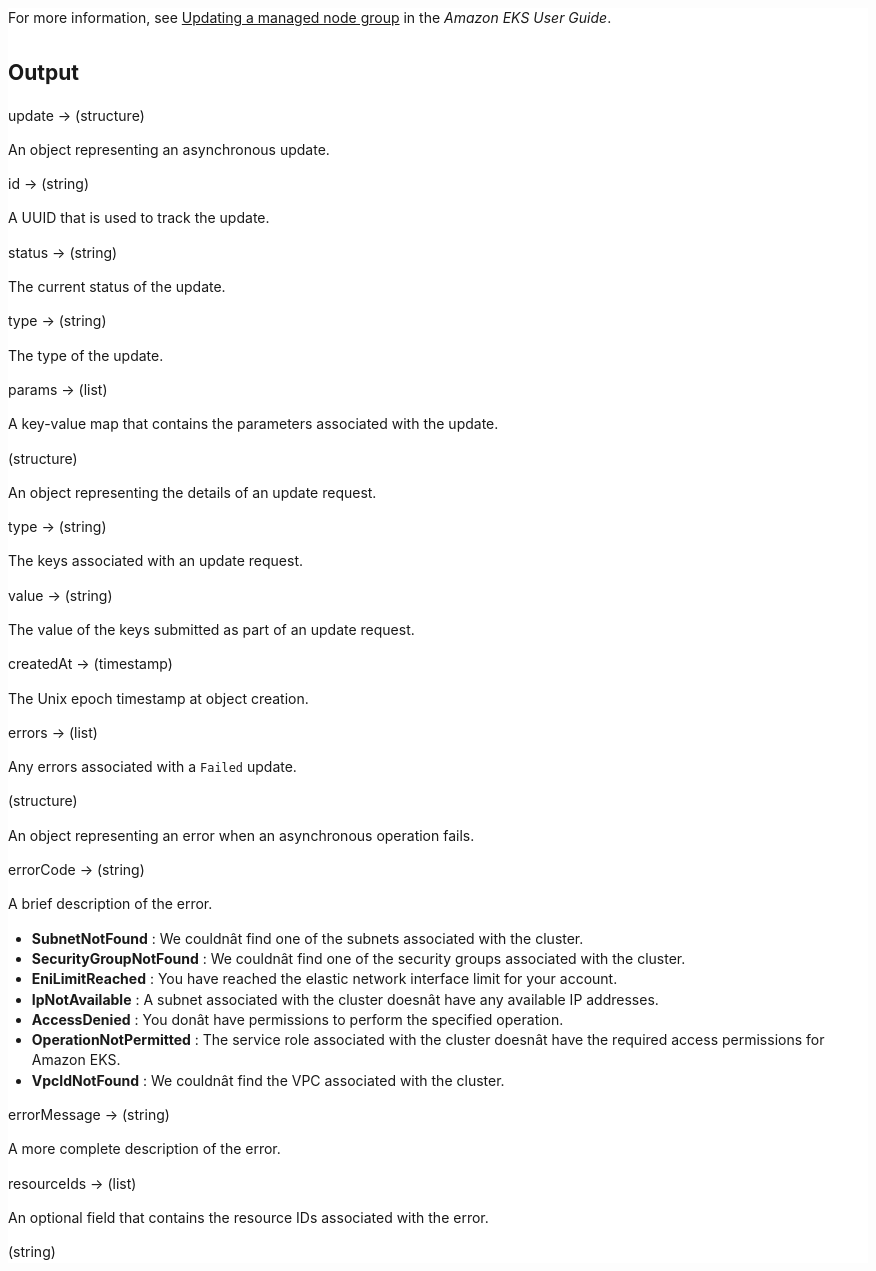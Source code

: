 For more information, see [Updating a managed node group](https://docs.aws.amazon.com/eks/latest/userguide/update-managed-node-group.html) in the *Amazon EKS User Guide*.

## Output

update -> (structure)

An object representing an asynchronous update.

id -> (string)

A UUID that is used to track the update.

status -> (string)

The current status of the update.

type -> (string)

The type of the update.

params -> (list)

A key-value map that contains the parameters associated with the update.

(structure)

An object representing the details of an update request.

type -> (string)

The keys associated with an update request.

value -> (string)

The value of the keys submitted as part of an update request.

createdAt -> (timestamp)

The Unix epoch timestamp at object creation.

errors -> (list)

Any errors associated with a `Failed` update.

(structure)

An object representing an error when an asynchronous operation fails.

errorCode -> (string)

A brief description of the error.

- **SubnetNotFound** : We couldnât find one of the subnets associated with the cluster.
- **SecurityGroupNotFound** : We couldnât find one of the security groups associated with the cluster.
- **EniLimitReached** : You have reached the elastic network interface limit for your account.
- **IpNotAvailable** : A subnet associated with the cluster doesnât have any available IP addresses.
- **AccessDenied** : You donât have permissions to perform the specified operation.
- **OperationNotPermitted** : The service role associated with the cluster doesnât have the required access permissions for Amazon EKS.
- **VpcIdNotFound** : We couldnât find the VPC associated with the cluster.

errorMessage -> (string)

A more complete description of the error.

resourceIds -> (list)

An optional field that contains the resource IDs associated with the error.

(string)